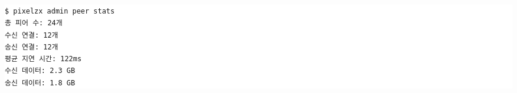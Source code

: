 ```bash
$ pixelzx admin peer stats
총 피어 수: 24개
수신 연결: 12개
송신 연결: 12개
평균 지연 시간: 122ms
수신 데이터: 2.3 GB
송신 데이터: 1.8 GB
```












































































